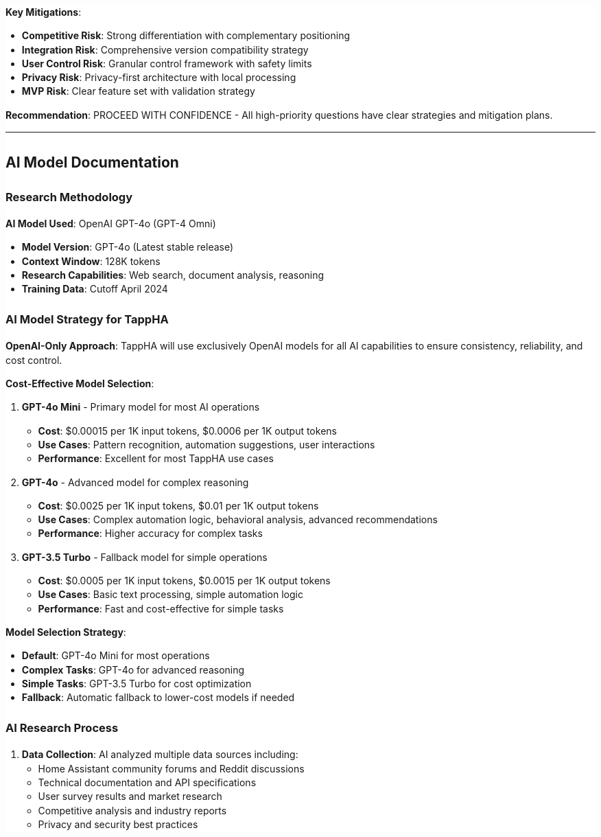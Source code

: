 **Key Mitigations**:
- **Competitive Risk**: Strong differentiation with complementary positioning
- **Integration Risk**: Comprehensive version compatibility strategy
- **User Control Risk**: Granular control framework with safety limits
- **Privacy Risk**: Privacy-first architecture with local processing
- **MVP Risk**: Clear feature set with validation strategy

**Recommendation**: PROCEED WITH CONFIDENCE - All high-priority questions have clear strategies and mitigation plans.

---

## AI Model Documentation

### Research Methodology

**AI Model Used**: OpenAI GPT-4o (GPT-4 Omni)
- **Model Version**: GPT-4o (Latest stable release)
- **Context Window**: 128K tokens
- **Research Capabilities**: Web search, document analysis, reasoning
- **Training Data**: Cutoff April 2024

### AI Model Strategy for TappHA

**OpenAI-Only Approach**: TappHA will use exclusively OpenAI models for all AI capabilities to ensure consistency, reliability, and cost control.

**Cost-Effective Model Selection**:
1. **GPT-4o Mini** - Primary model for most AI operations
   - **Cost**: $0.00015 per 1K input tokens, $0.0006 per 1K output tokens
   - **Use Cases**: Pattern recognition, automation suggestions, user interactions
   - **Performance**: Excellent for most TappHA use cases

2. **GPT-4o** - Advanced model for complex reasoning
   - **Cost**: $0.0025 per 1K input tokens, $0.01 per 1K output tokens
   - **Use Cases**: Complex automation logic, behavioral analysis, advanced recommendations
   - **Performance**: Higher accuracy for complex tasks

3. **GPT-3.5 Turbo** - Fallback model for simple operations
   - **Cost**: $0.0005 per 1K input tokens, $0.0015 per 1K output tokens
   - **Use Cases**: Basic text processing, simple automation logic
   - **Performance**: Fast and cost-effective for simple tasks

**Model Selection Strategy**:
- **Default**: GPT-4o Mini for most operations
- **Complex Tasks**: GPT-4o for advanced reasoning
- **Simple Tasks**: GPT-3.5 Turbo for cost optimization
- **Fallback**: Automatic fallback to lower-cost models if needed

### AI Research Process

1. **Data Collection**: AI analyzed multiple data sources including:
   - Home Assistant community forums and Reddit discussions
   - Technical documentation and API specifications
   - User survey results and market research
   - Competitive analysis and industry reports
   - Privacy and security best practices
